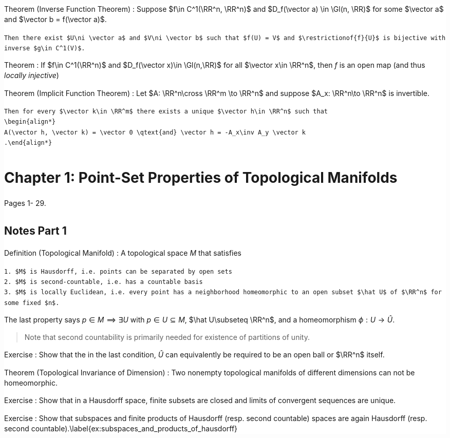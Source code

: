 
Theorem (Inverse Function Theorem)
:   Suppose $f\in C^1(\RR^n, \RR^n)$ and $D_f(\vector a) \in \Gl(n, \RR)$ for some $\vector a$ and $\vector b = f(\vector a)$.
      
    Then there exist $U\ni \vector a$ and $V\ni \vector b$ such that $f(U) = V$ and $\restrictionof{f}{U}$ is bijective with inverse $g\in C^1(V)$.

Theorem
: If $f\in C^1(\RR^n)$ and $D_f(\vector x)\in \Gl(n,\RR)$ for all $\vector x\in \RR^n$, then $f$ is an open map (and thus *locally injective*)

Theorem (Implicit Function Theorem)
:   Let $A: \RR^n\cross \RR^m \to \RR^n$ and suppose $A_x: \RR^n\to \RR^n$ is invertible.

    Then for every $\vector k\in \RR^m$ there exists a unique $\vector h\in \RR^n$ such that
    \begin{align*}
    A(\vector h, \vector k) = \vector 0 \qtext{and} \vector h = -A_x\inv A_y \vector k
    .\end{align*}



# Chapter 1: Point-Set Properties of Topological Manifolds

Pages 1- 29.

## Notes Part 1

Definition (Topological Manifold)
:   A topological space $M$ that satisfies

    1. $M$ is Hausdorff, i.e. points can be separated by open sets
    2. $M$ is second-countable, i.e. has a countable basis
    3. $M$ is locally Euclidean, i.e. every point has a neighborhood homeomorphic to an open subset $\hat U$ of $\RR^n$ for some fixed $n$.


The last property says $p\in M \implies \exists U$ with $p\in U \subseteq M$, $\hat U\subseteq \RR^n$, and a homeomorphism $\phi: U \to \hat U$.

> Note that second countability is primarily needed for existence of partitions of unity.

Exercise
: Show that the in the last condition, $\hat U$ can equivalently be required to be an open ball or $\RR^n$ itself.


Theorem (Topological Invariance of Dimension)
: Two nonempty topological manifolds of different dimensions can not be homeomorphic.


Exercise
: Show that in a Hausdorff space, finite subsets are closed and limits of convergent sequences are unique.

Exercise 
: Show that subspaces and finite products of Hausdorff (resp. second countable) spaces are again Hausdorff (resp. second countable).\label{ex:subspaces_and_products_of_hausdorff}
